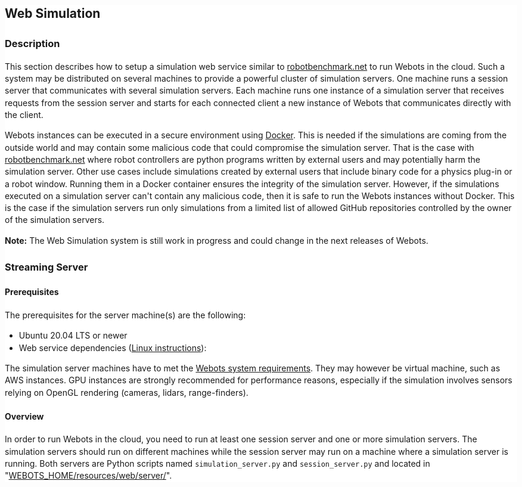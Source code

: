 ## Web Simulation

### Description

This section describes how to setup a simulation web service similar to [robotbenchmark.net](https://robotbenchmark.net) to run Webots in the cloud.
Such a system may be distributed on several machines to provide a powerful cluster of simulation servers.
One machine runs a session server that communicates with several simulation servers.
Each machine runs one instance of a simulation server that receives requests from the session server and starts for each connected client a new instance of Webots that communicates directly with the client.

Webots instances can be executed in a secure environment using [Docker](https://www.docker.com).
This is needed if the simulations are coming from the outside world and may contain some malicious code that could compromise the simulation server.
That is the case with [robotbenchmark.net](https://robotbenchmark.net) where robot controllers are python programs written by external users and may potentially harm the simulation server.
Other use cases include simulations created by external users that include binary code for a physics plug-in or a robot window.
Running them in a Docker container ensures the integrity of the simulation server.
However, if the simulations executed on a simulation server can't contain any malicious code, then it is safe to run the Webots instances without Docker.
This is the case if the simulation servers run only simulations from a limited list of allowed GitHub repositories controlled by the owner of the simulation servers.

**Note:** The Web Simulation system is still work in progress and could change in the next releases of Webots.

### Streaming Server

#### Prerequisites

The prerequisites for the server machine(s) are the following:

- Ubuntu 20.04 LTS or newer
- Web service dependencies ([Linux instructions](https://github.com/omichel/webots/wiki/Linux-Optional-Dependencies#webots-web-service)):

The simulation server machines have to met the [Webots system requirements](system-requirements.md).
They may however be virtual machine, such as AWS instances.
GPU instances are strongly recommended for performance reasons, especially if the simulation involves sensors relying on OpenGL rendering (cameras, lidars, range-finders).

#### Overview

In order to run Webots in the cloud, you need to run at least one session server and one or more simulation servers.
The simulation servers should run on different machines while the session server may run on a machine where a simulation server is running.
Both servers are Python scripts named `simulation_server.py` and `session_server.py` and located in "[WEBOTS\_HOME/resources/web/server/](https://github.com/cyberbotics/webots/tree/released/resources/web/server/)".
